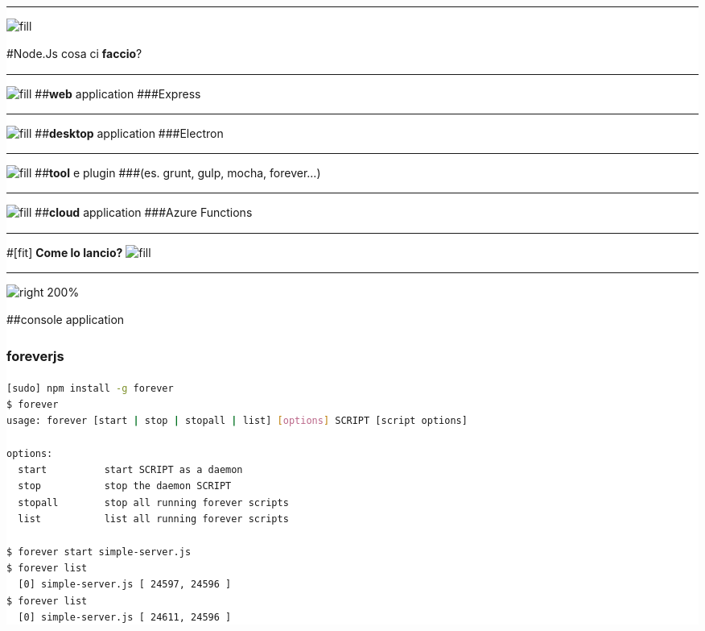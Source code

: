 
---

![fill](assets/the-host-banner.jpg)

#Node.Js cosa ci **faccio**?

---

![fill](assets/netflix.jpg)
##**web** application
###Express

---

![fill](assets/slack.png)
##**desktop** application
###Electron

---

![fill](assets/grunt-logo.png)
##**tool** e plugin
###(es. grunt, gulp, mocha, forever...)

---

![fill](assets/azurefunctions.png)
##**cloud** application
###Azure Functions

---

#[fit] **Come lo lancio?**
![fill](assets/rocket.jpg)

---
![right 200%](assets/foreverjs.png)


##console application
### foreverjs

```bash
[sudo] npm install -g forever
$ forever
usage: forever [start | stop | stopall | list] [options] SCRIPT [script options]

options:
  start          start SCRIPT as a daemon
  stop           stop the daemon SCRIPT
  stopall        stop all running forever scripts
  list           list all running forever scripts
  
$ forever start simple-server.js
$ forever list
  [0] simple-server.js [ 24597, 24596 ]
$ forever list
  [0] simple-server.js [ 24611, 24596 ]  

```


[^1]: http://blog.webfaction.com/2008/12/a-little-holiday-present-10000-reqssec-with-nginx-2/
[^2]: https://www.youtube.com/watch?v=ztspvPYybIY 
[^3]: https://nodejs.org/en/docs/
